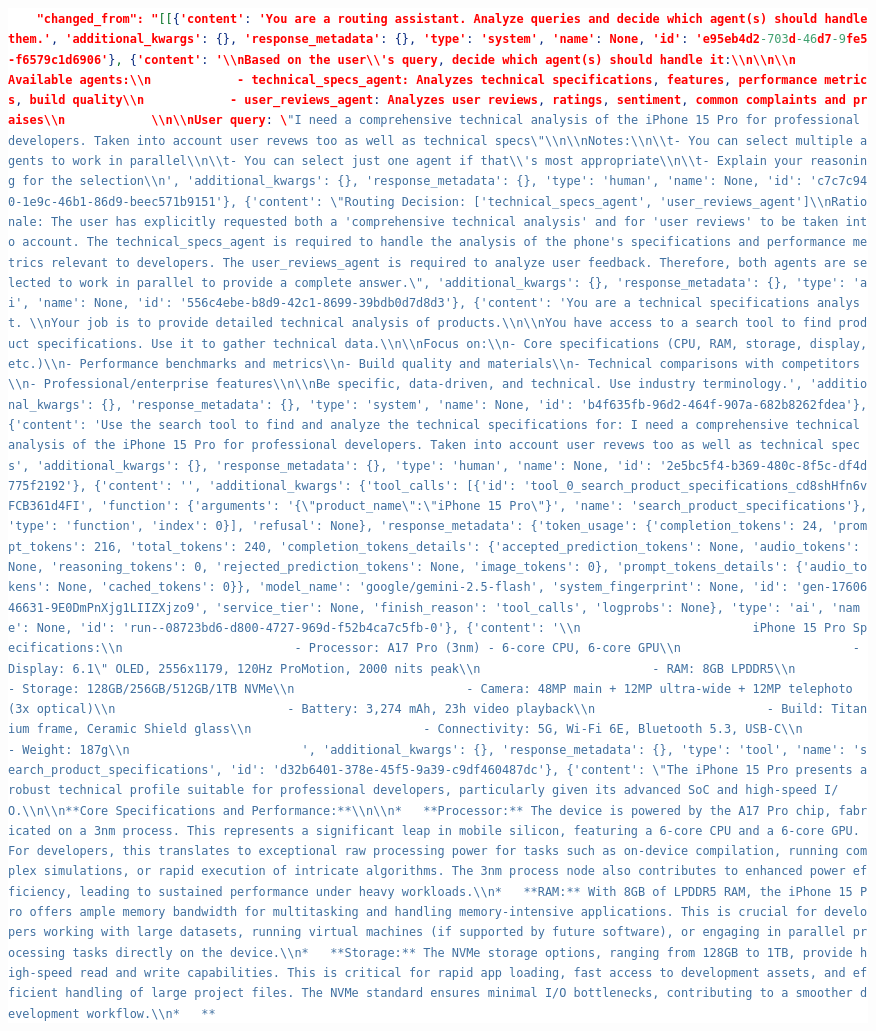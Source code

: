 ```json
    "changed_from": "[[{'content': 'You are a routing assistant. Analyze queries and decide which agent(s) should handle them.', 'additional_kwargs': {}, 'response_metadata': {}, 'type': 'system', 'name': None, 'id': 'e95eb4d2-703d-46d7-9fe5-f6579c1d6906'}, {'content': '\\nBased on the user\\'s query, decide which agent(s) should handle it:\\n\\n\\n            Available agents:\\n            - technical_specs_agent: Analyzes technical specifications, features, performance metrics, build quality\\n            - user_reviews_agent: Analyzes user reviews, ratings, sentiment, common complaints and praises\\n            \\n\\nUser query: \"I need a comprehensive technical analysis of the iPhone 15 Pro for professional developers. Taken into account user revews too as well as technical specs\"\\n\\nNotes:\\n\\t- You can select multiple agents to work in parallel\\n\\t- You can select just one agent if that\\'s most appropriate\\n\\t- Explain your reasoning for the selection\\n', 'additional_kwargs': {}, 'response_metadata': {}, 'type': 'human', 'name': None, 'id': 'c7c7c940-1e9c-46b1-86d9-beec571b9151'}, {'content': \"Routing Decision: ['technical_specs_agent', 'user_reviews_agent']\\nRationale: The user has explicitly requested both a 'comprehensive technical analysis' and for 'user reviews' to be taken into account. The technical_specs_agent is required to handle the analysis of the phone's specifications and performance metrics relevant to developers. The user_reviews_agent is required to analyze user feedback. Therefore, both agents are selected to work in parallel to provide a complete answer.\", 'additional_kwargs': {}, 'response_metadata': {}, 'type': 'ai', 'name': None, 'id': '556c4ebe-b8d9-42c1-8699-39bdb0d7d8d3'}, {'content': 'You are a technical specifications analyst. \\nYour job is to provide detailed technical analysis of products.\\n\\nYou have access to a search tool to find product specifications. Use it to gather technical data.\\n\\nFocus on:\\n- Core specifications (CPU, RAM, storage, display, etc.)\\n- Performance benchmarks and metrics\\n- Build quality and materials\\n- Technical comparisons with competitors\\n- Professional/enterprise features\\n\\nBe specific, data-driven, and technical. Use industry terminology.', 'additional_kwargs': {}, 'response_metadata': {}, 'type': 'system', 'name': None, 'id': 'b4f635fb-96d2-464f-907a-682b8262fdea'}, {'content': 'Use the search tool to find and analyze the technical specifications for: I need a comprehensive technical analysis of the iPhone 15 Pro for professional developers. Taken into account user revews too as well as technical specs', 'additional_kwargs': {}, 'response_metadata': {}, 'type': 'human', 'name': None, 'id': '2e5bc5f4-b369-480c-8f5c-df4d775f2192'}, {'content': '', 'additional_kwargs': {'tool_calls': [{'id': 'tool_0_search_product_specifications_cd8shHfn6vFCB361d4FI', 'function': {'arguments': '{\"product_name\":\"iPhone 15 Pro\"}', 'name': 'search_product_specifications'}, 'type': 'function', 'index': 0}], 'refusal': None}, 'response_metadata': {'token_usage': {'completion_tokens': 24, 'prompt_tokens': 216, 'total_tokens': 240, 'completion_tokens_details': {'accepted_prediction_tokens': None, 'audio_tokens': None, 'reasoning_tokens': 0, 'rejected_prediction_tokens': None, 'image_tokens': 0}, 'prompt_tokens_details': {'audio_tokens': None, 'cached_tokens': 0}}, 'model_name': 'google/gemini-2.5-flash', 'system_fingerprint': None, 'id': 'gen-1760646631-9E0DmPnXjg1LIIZXjzo9', 'service_tier': None, 'finish_reason': 'tool_calls', 'logprobs': None}, 'type': 'ai', 'name': None, 'id': 'run--08723bd6-d800-4727-969d-f52b4ca7c5fb-0'}, {'content': '\\n                        iPhone 15 Pro Specifications:\\n                        - Processor: A17 Pro (3nm) - 6-core CPU, 6-core GPU\\n                        - Display: 6.1\" OLED, 2556x1179, 120Hz ProMotion, 2000 nits peak\\n                        - RAM: 8GB LPDDR5\\n                        - Storage: 128GB/256GB/512GB/1TB NVMe\\n                        - Camera: 48MP main + 12MP ultra-wide + 12MP telephoto (3x optical)\\n                        - Battery: 3,274 mAh, 23h video playback\\n                        - Build: Titanium frame, Ceramic Shield glass\\n                        - Connectivity: 5G, Wi-Fi 6E, Bluetooth 5.3, USB-C\\n                        - Weight: 187g\\n                        ', 'additional_kwargs': {}, 'response_metadata': {}, 'type': 'tool', 'name': 'search_product_specifications', 'id': 'd32b6401-378e-45f5-9a39-c9df460487dc'}, {'content': \"The iPhone 15 Pro presents a robust technical profile suitable for professional developers, particularly given its advanced SoC and high-speed I/O.\\n\\n**Core Specifications and Performance:**\\n\\n*   **Processor:** The device is powered by the A17 Pro chip, fabricated on a 3nm process. This represents a significant leap in mobile silicon, featuring a 6-core CPU and a 6-core GPU. For developers, this translates to exceptional raw processing power for tasks such as on-device compilation, running complex simulations, or rapid execution of intricate algorithms. The 3nm process node also contributes to enhanced power efficiency, leading to sustained performance under heavy workloads.\\n*   **RAM:** With 8GB of LPDDR5 RAM, the iPhone 15 Pro offers ample memory bandwidth for multitasking and handling memory-intensive applications. This is crucial for developers working with large datasets, running virtual machines (if supported by future software), or engaging in parallel processing tasks directly on the device.\\n*   **Storage:** The NVMe storage options, ranging from 128GB to 1TB, provide high-speed read and write capabilities. This is critical for rapid app loading, fast access to development assets, and efficient handling of large project files. The NVMe standard ensures minimal I/O bottlenecks, contributing to a smoother development workflow.\\n*   **
```
